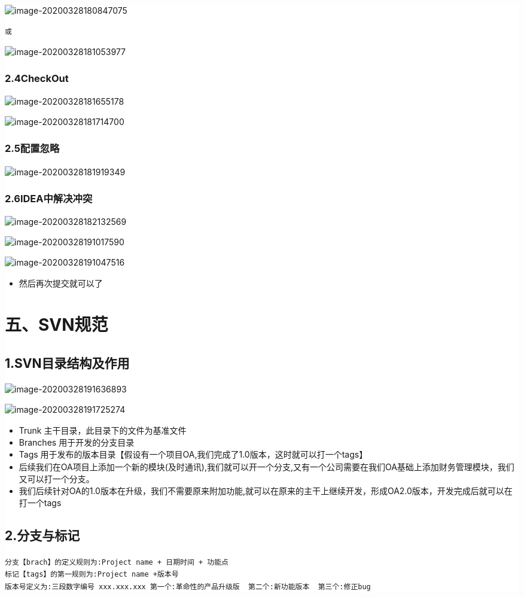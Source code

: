 ![image-20200328180847075](C:\Users\Administrator\AppData\Roaming\Typora\typora-user-images\image-20200328180847075.png)

````或
或
````

![image-20200328181053977](C:\Users\Administrator\AppData\Roaming\Typora\typora-user-images\image-20200328181053977.png)

### 2.4CheckOut

![image-20200328181655178](C:\Users\Administrator\AppData\Roaming\Typora\typora-user-images\image-20200328181655178.png)	

![image-20200328181714700](C:\Users\Administrator\AppData\Roaming\Typora\typora-user-images\image-20200328181714700.png)	

### 2.5配置忽略

![image-20200328181919349](C:\Users\Administrator\AppData\Roaming\Typora\typora-user-images\image-20200328181919349.png)

### 2.6IDEA中解决冲突

![image-20200328182132569](C:\Users\Administrator\AppData\Roaming\Typora\typora-user-images\image-20200328182132569.png)

![image-20200328191017590](C:\Users\Administrator\AppData\Roaming\Typora\typora-user-images\image-20200328191017590.png)

![image-20200328191047516](C:\Users\Administrator\AppData\Roaming\Typora\typora-user-images\image-20200328191047516.png)

- 然后再次提交就可以了

# 五、SVN规范

## 1.SVN目录结构及作用

![image-20200328191636893](C:\Users\Administrator\AppData\Roaming\Typora\typora-user-images\image-20200328191636893.png)	

![image-20200328191725274](C:\Users\Administrator\AppData\Roaming\Typora\typora-user-images\image-20200328191725274.png)	

- Trunk 主干目录，此目录下的文件为基准文件
- Branches 用于开发的分支目录
- Tags 用于发布的版本目录【假设有一个项目OA,我们完成了1.0版本，这时就可以打一个tags】
- 后续我们在OA项目上添加一个新的模块(及时通讯),我们就可以开一个分支,又有一个公司需要在我们OA基础上添加财务管理模块，我们又可以打一个分支。
- 我们后续针对OA的1.0版本在升级，我们不需要原来附加功能,就可以在原来的主干上继续开发，形成OA2.0版本，开发完成后就可以在打一个tags

## 2.分支与标记

```
分支【brach】的定义规则为:Project name + 日期时间 + 功能点
标记【tags】的第一规则为:Project name +版本号
版本号定义为:三段数字编号 xxx.xxx.xxx 第一个:革命性的产品升级版  第二个:新功能版本  第三个:修正bug
```
